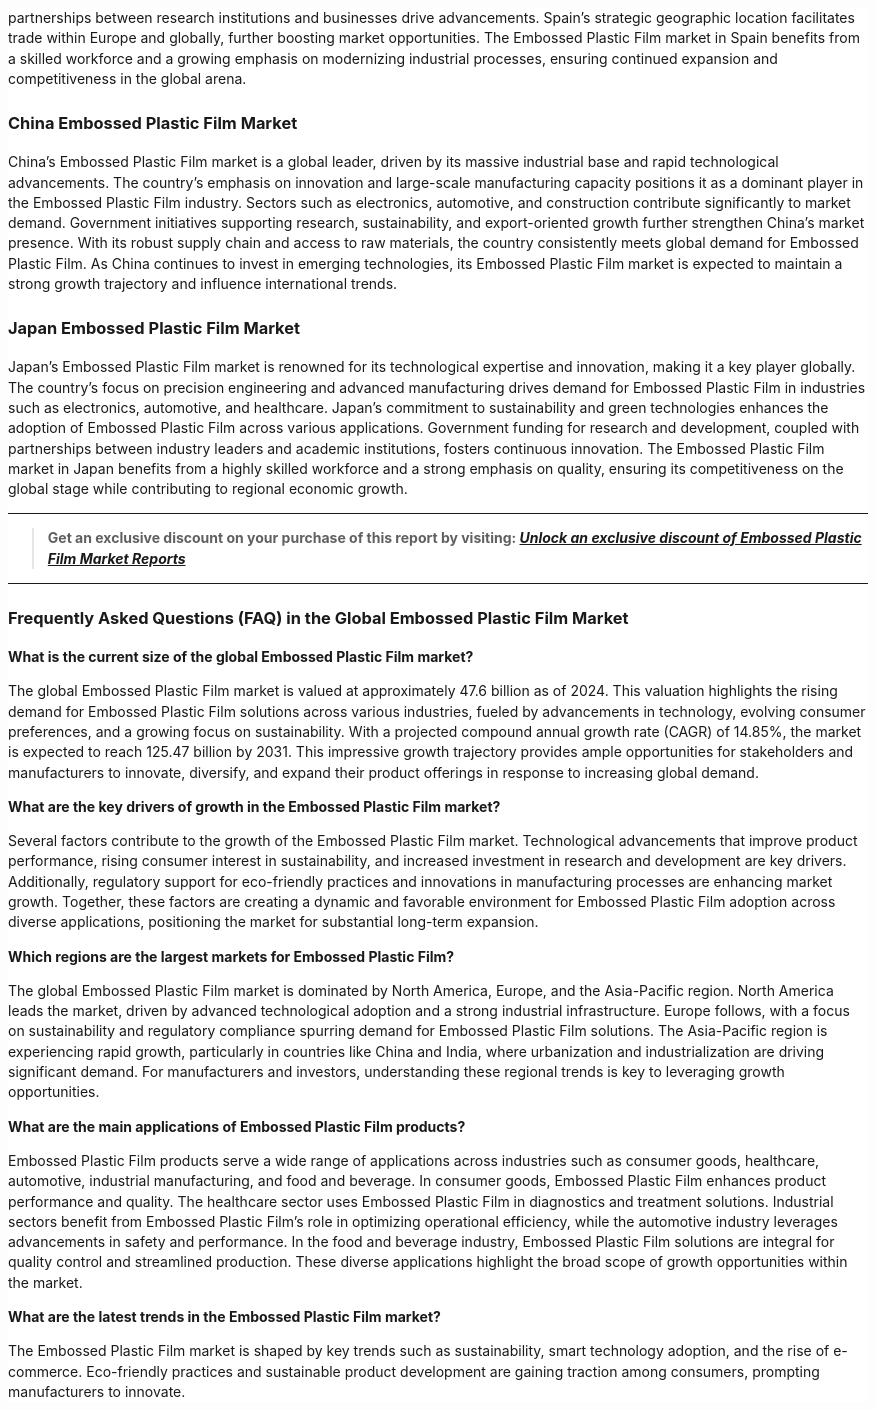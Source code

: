 partnerships between research institutions and businesses drive advancements. Spain&rsquo;s strategic geographic location facilitates trade within Europe and globally, further boosting market opportunities. The Embossed Plastic Film market in Spain benefits from a skilled workforce and a growing emphasis on modernizing industrial processes, ensuring continued expansion and competitiveness in the global arena.</p><h3>China Embossed Plastic Film Market</h3><p>China&rsquo;s Embossed Plastic Film market is a global leader, driven by its massive industrial base and rapid technological advancements. The country&rsquo;s emphasis on innovation and large-scale manufacturing capacity positions it as a dominant player in the Embossed Plastic Film industry. Sectors such as electronics, automotive, and construction contribute significantly to market demand. Government initiatives supporting research, sustainability, and export-oriented growth further strengthen China&rsquo;s market presence. With its robust supply chain and access to raw materials, the country consistently meets global demand for Embossed Plastic Film. As China continues to invest in emerging technologies, its Embossed Plastic Film market is expected to maintain a strong growth trajectory and influence international trends.</p><h3>Japan Embossed Plastic Film Market</h3><p>Japan&rsquo;s Embossed Plastic Film market is renowned for its technological expertise and innovation, making it a key player globally. The country&rsquo;s focus on precision engineering and advanced manufacturing drives demand for Embossed Plastic Film in industries such as electronics, automotive, and healthcare. Japan&rsquo;s commitment to sustainability and green technologies enhances the adoption of Embossed Plastic Film across various applications. Government funding for research and development, coupled with partnerships between industry leaders and academic institutions, fosters continuous innovation. The Embossed Plastic Film market in Japan benefits from a highly skilled workforce and a strong emphasis on quality, ensuring its competitiveness on the global stage while contributing to regional economic growth.</p><hr /><blockquote><p><strong>Get an exclusive discount on your purchase of this report by visiting: <em><a href="://marketresearchpulse.com/ask-for-discount/47014?utm_source=Github&amp;utm_medium=0111">Unlock an exclusive discount of Embossed Plastic Film Market Reports</a></em>&nbsp;</strong></p></blockquote><hr /><h3>Frequently Asked Questions (FAQ) in the Global Embossed Plastic Film Market</h3><p><strong>What is the current size of the global Embossed Plastic Film market?</strong></p><p>The global Embossed Plastic Film market is valued at approximately 47.6 billion as of 2024. This valuation highlights the rising demand for Embossed Plastic Film solutions across various industries, fueled by advancements in technology, evolving consumer preferences, and a growing focus on sustainability. With a projected compound annual growth rate (CAGR) of 14.85%, the market is expected to reach 125.47 billion by 2031. This impressive growth trajectory provides ample opportunities for stakeholders and manufacturers to innovate, diversify, and expand their product offerings in response to increasing global demand.</p><p><strong>What are the key drivers of growth in the Embossed Plastic Film market?</strong></p><p>Several factors contribute to the growth of the Embossed Plastic Film market. Technological advancements that improve product performance, rising consumer interest in sustainability, and increased investment in research and development are key drivers. Additionally, regulatory support for eco-friendly practices and innovations in manufacturing processes are enhancing market growth. Together, these factors are creating a dynamic and favorable environment for Embossed Plastic Film adoption across diverse applications, positioning the market for substantial long-term expansion.</p><p><strong>Which regions are the largest markets for Embossed Plastic Film?</strong></p><p>The global Embossed Plastic Film market is dominated by North America, Europe, and the Asia-Pacific region. North America leads the market, driven by advanced technological adoption and a strong industrial infrastructure. Europe follows, with a focus on sustainability and regulatory compliance spurring demand for Embossed Plastic Film solutions. The Asia-Pacific region is experiencing rapid growth, particularly in countries like China and India, where urbanization and industrialization are driving significant demand. For manufacturers and investors, understanding these regional trends is key to leveraging growth opportunities.</p><p><strong>What are the main applications of Embossed Plastic Film products?</strong></p><p>Embossed Plastic Film products serve a wide range of applications across industries such as consumer goods, healthcare, automotive, industrial manufacturing, and food and beverage. In consumer goods, Embossed Plastic Film enhances product performance and quality. The healthcare sector uses Embossed Plastic Film in diagnostics and treatment solutions. Industrial sectors benefit from Embossed Plastic Film&rsquo;s role in optimizing operational efficiency, while the automotive industry leverages advancements in safety and performance. In the food and beverage industry, Embossed Plastic Film solutions are integral for quality control and streamlined production. These diverse applications highlight the broad scope of growth opportunities within the market.</p><p><strong>What are the latest trends in the Embossed Plastic Film market?</strong></p><p>The Embossed Plastic Film market is shaped by key trends such as sustainability, smart technology adoption, and the rise of e-commerce. Eco-friendly practices and sustainable product development are gaining traction among consumers, prompting manufacturers to innovate.